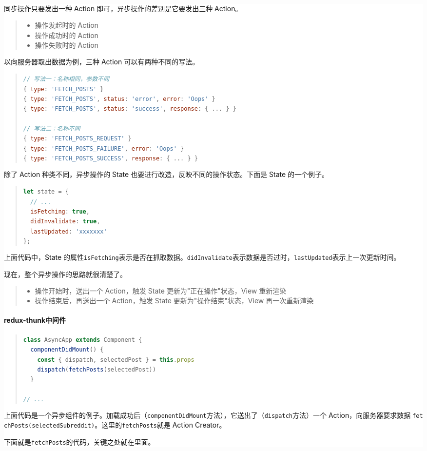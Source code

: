 同步操作只要发出一种 Action 即可，异步操作的差别是它要发出三种 Action。

> - 操作发起时的 Action
> - 操作成功时的 Action
> - 操作失败时的 Action

以向服务器取出数据为例，三种 Action 可以有两种不同的写法。

> ```javascript
> // 写法一：名称相同，参数不同
> { type: 'FETCH_POSTS' }
> { type: 'FETCH_POSTS', status: 'error', error: 'Oops' }
> { type: 'FETCH_POSTS', status: 'success', response: { ... } }
> 
> // 写法二：名称不同
> { type: 'FETCH_POSTS_REQUEST' }
> { type: 'FETCH_POSTS_FAILURE', error: 'Oops' }
> { type: 'FETCH_POSTS_SUCCESS', response: { ... } }
> ```

除了 Action 种类不同，异步操作的 State 也要进行改造，反映不同的操作状态。下面是 State 的一个例子。

> ```javascript
> let state = {
>   // ... 
>   isFetching: true,
>   didInvalidate: true,
>   lastUpdated: 'xxxxxxx'
> };
> ```

上面代码中，State 的属性`isFetching`表示是否在抓取数据。`didInvalidate`表示数据是否过时，`lastUpdated`表示上一次更新时间。

现在，整个异步操作的思路就很清楚了。

> - 操作开始时，送出一个 Action，触发 State 更新为"正在操作"状态，View 重新渲染
> - 操作结束后，再送出一个 Action，触发 State 更新为"操作结束"状态，View 再一次重新渲染



#### redux-thunk中间件

> ```javascript
> class AsyncApp extends Component {
>   componentDidMount() {
>     const { dispatch, selectedPost } = this.props
>     dispatch(fetchPosts(selectedPost))
>   }
> 
> // ...
> ```

上面代码是一个异步组件的例子。加载成功后（`componentDidMount`方法），它送出了（`dispatch`方法）一个 Action，向服务器要求数据 `fetchPosts(selectedSubreddit)`。这里的`fetchPosts`就是 Action Creator。

下面就是`fetchPosts`的代码，关键之处就在里面。
